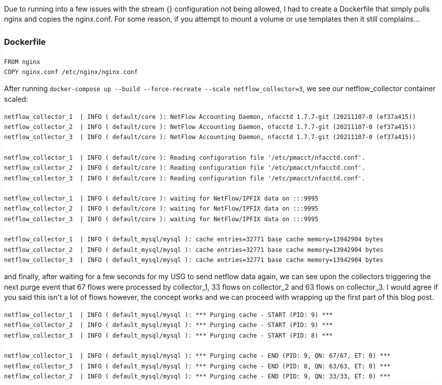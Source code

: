 Due to running into a few issues with the stream {} configuration not being allowed, I had to create a Dockerfile that simply pulls nginx and copies the nginx.conf. For some reason, if you attempt to mount a volume or use templates then it still complains...

### Dockerfile
```
FROM nginx
COPY nginx.conf /etc/nginx/nginx.conf
```

After running `docker-compose up --build --force-recreate --scale netflow_collector=3`, we see our netflow_collector container scaled:

```
netflow_collector_1  | INFO ( default/core ): NetFlow Accounting Daemon, nfacctd 1.7.7-git (20211107-0 (ef37a415))
netflow_collector_2  | INFO ( default/core ): NetFlow Accounting Daemon, nfacctd 1.7.7-git (20211107-0 (ef37a415))
netflow_collector_3  | INFO ( default/core ): NetFlow Accounting Daemon, nfacctd 1.7.7-git (20211107-0 (ef37a415))

netflow_collector_1  | INFO ( default/core ): Reading configuration file '/etc/pmacct/nfacctd.conf'.
netflow_collector_2  | INFO ( default/core ): Reading configuration file '/etc/pmacct/nfacctd.conf'.
netflow_collector_3  | INFO ( default/core ): Reading configuration file '/etc/pmacct/nfacctd.conf'.

netflow_collector_1  | INFO ( default/core ): waiting for NetFlow/IPFIX data on :::9995
netflow_collector_2  | INFO ( default/core ): waiting for NetFlow/IPFIX data on :::9995
netflow_collector_3  | INFO ( default/core ): waiting for NetFlow/IPFIX data on :::9995

netflow_collector_1  | INFO ( default_mysql/mysql ): cache entries=32771 base cache memory=13942904 bytes
netflow_collector_2  | INFO ( default_mysql/mysql ): cache entries=32771 base cache memory=13942904 bytes
netflow_collector_3  | INFO ( default_mysql/mysql ): cache entries=32771 base cache memory=13942904 bytes
```

and finally, after waiting for a few seconds for my USG to send netflow data again, we can see upon the collectors triggering the next purge event that 67 flows were processed by collector_1, 33 flows on collector_2 and 63 flows on collector_3. I would agree if you said this isn't a lot of flows however, the concept works and we can proceed with wrapping up the first part of this blog post.

```
netflow_collector_1  | INFO ( default_mysql/mysql ): *** Purging cache - START (PID: 9) ***
netflow_collector_2  | INFO ( default_mysql/mysql ): *** Purging cache - START (PID: 9) ***
netflow_collector_3  | INFO ( default_mysql/mysql ): *** Purging cache - START (PID: 8) ***

netflow_collector_1  | INFO ( default_mysql/mysql ): *** Purging cache - END (PID: 9, QN: 67/67, ET: 0) ***
netflow_collector_3  | INFO ( default_mysql/mysql ): *** Purging cache - END (PID: 8, QN: 63/63, ET: 0) ***
netflow_collector_2  | INFO ( default_mysql/mysql ): *** Purging cache - END (PID: 9, QN: 33/33, ET: 0) ***
```
